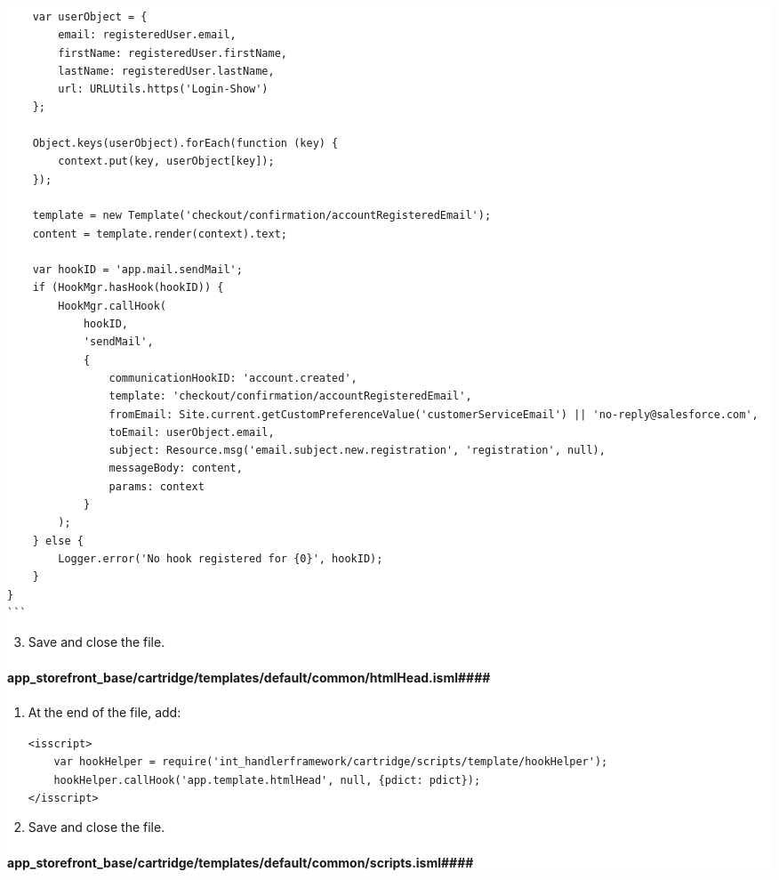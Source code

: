 	    var userObject = {
	        email: registeredUser.email,
	        firstName: registeredUser.firstName,
	        lastName: registeredUser.lastName,
	        url: URLUtils.https('Login-Show')
	    };
	
	    Object.keys(userObject).forEach(function (key) {
	        context.put(key, userObject[key]);
	    });
	
	    template = new Template('checkout/confirmation/accountRegisteredEmail');
	    content = template.render(context).text;
	
	    var hookID = 'app.mail.sendMail';
	    if (HookMgr.hasHook(hookID)) {
	        HookMgr.callHook(
	            hookID,
	            'sendMail',
	            {
	                communicationHookID: 'account.created',
	                template: 'checkout/confirmation/accountRegisteredEmail',
	                fromEmail: Site.current.getCustomPreferenceValue('customerServiceEmail') || 'no-reply@salesforce.com',
	                toEmail: userObject.email,
	                subject: Resource.msg('email.subject.new.registration', 'registration', null),
	                messageBody: content,
	                params: context
	            }
	        );
	    } else {
	        Logger.error('No hook registered for {0}', hookID);
	    }
	}
	```

3. Save and close the file.

#### app\_storefront\_base/cartridge/templates/default/common/htmlHead.isml####

1. At the end of the file, add:
	
	```
	<isscript>
	    var hookHelper = require('int_handlerframework/cartridge/scripts/template/hookHelper');
	    hookHelper.callHook('app.template.htmlHead', null, {pdict: pdict});
	</isscript>
	```

2. Save and close the file.


#### app\_storefront\_base/cartridge/templates/default/common/scripts.isml####
